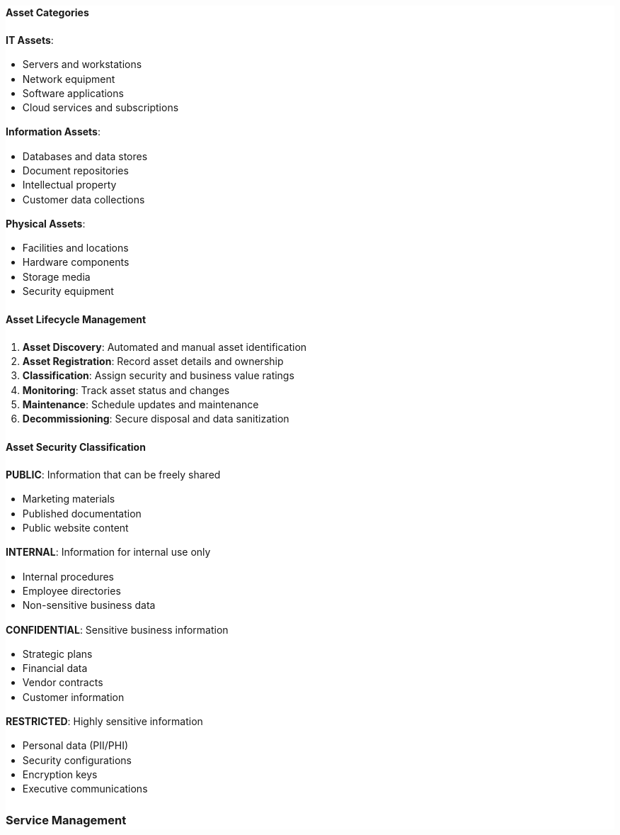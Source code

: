 #### Asset Categories

**IT Assets**:
- Servers and workstations
- Network equipment
- Software applications
- Cloud services and subscriptions

**Information Assets**:
- Databases and data stores
- Document repositories
- Intellectual property
- Customer data collections

**Physical Assets**:
- Facilities and locations
- Hardware components
- Storage media
- Security equipment

#### Asset Lifecycle Management

1. **Asset Discovery**: Automated and manual asset identification
2. **Asset Registration**: Record asset details and ownership
3. **Classification**: Assign security and business value ratings
4. **Monitoring**: Track asset status and changes
5. **Maintenance**: Schedule updates and maintenance
6. **Decommissioning**: Secure disposal and data sanitization

#### Asset Security Classification

**PUBLIC**: Information that can be freely shared
- Marketing materials
- Published documentation
- Public website content

**INTERNAL**: Information for internal use only
- Internal procedures
- Employee directories
- Non-sensitive business data

**CONFIDENTIAL**: Sensitive business information
- Strategic plans
- Financial data
- Vendor contracts
- Customer information

**RESTRICTED**: Highly sensitive information
- Personal data (PII/PHI)
- Security configurations
- Encryption keys
- Executive communications

### Service Management
